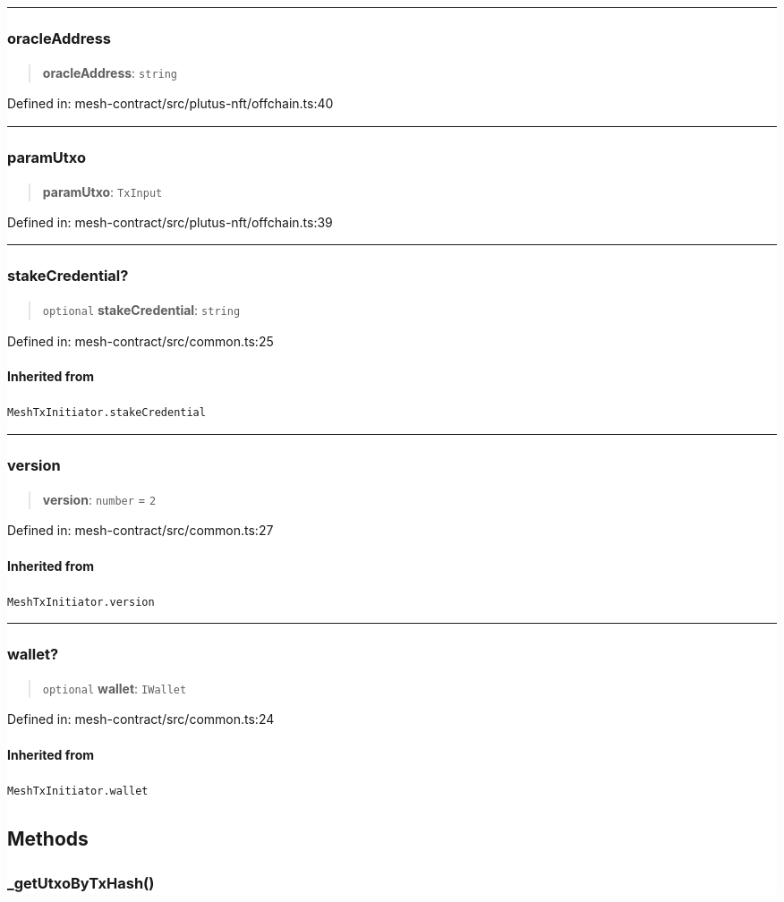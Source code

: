 ***

### oracleAddress

> **oracleAddress**: `string`

Defined in: mesh-contract/src/plutus-nft/offchain.ts:40

***

### paramUtxo

> **paramUtxo**: `TxInput`

Defined in: mesh-contract/src/plutus-nft/offchain.ts:39

***

### stakeCredential?

> `optional` **stakeCredential**: `string`

Defined in: mesh-contract/src/common.ts:25

#### Inherited from

`MeshTxInitiator.stakeCredential`

***

### version

> **version**: `number` = `2`

Defined in: mesh-contract/src/common.ts:27

#### Inherited from

`MeshTxInitiator.version`

***

### wallet?

> `optional` **wallet**: `IWallet`

Defined in: mesh-contract/src/common.ts:24

#### Inherited from

`MeshTxInitiator.wallet`

## Methods

### \_getUtxoByTxHash()
